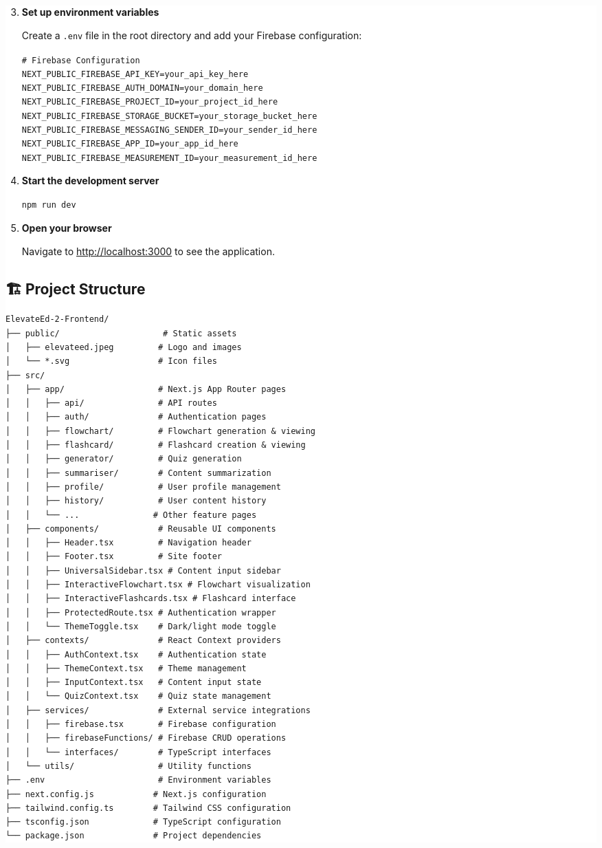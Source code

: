 3. **Set up environment variables**
   
   Create a `.env` file in the root directory and add your Firebase configuration:
   ```env
   # Firebase Configuration
   NEXT_PUBLIC_FIREBASE_API_KEY=your_api_key_here
   NEXT_PUBLIC_FIREBASE_AUTH_DOMAIN=your_domain_here
   NEXT_PUBLIC_FIREBASE_PROJECT_ID=your_project_id_here
   NEXT_PUBLIC_FIREBASE_STORAGE_BUCKET=your_storage_bucket_here
   NEXT_PUBLIC_FIREBASE_MESSAGING_SENDER_ID=your_sender_id_here
   NEXT_PUBLIC_FIREBASE_APP_ID=your_app_id_here
   NEXT_PUBLIC_FIREBASE_MEASUREMENT_ID=your_measurement_id_here
   ```

4. **Start the development server**
   ```bash
   npm run dev
   ```

5. **Open your browser**
   
   Navigate to [http://localhost:3000](http://localhost:3000) to see the application.

## 🏗️ Project Structure

```
ElevateEd-2-Frontend/
├── public/                     # Static assets
│   ├── elevateed.jpeg         # Logo and images
│   └── *.svg                  # Icon files
├── src/
│   ├── app/                   # Next.js App Router pages
│   │   ├── api/               # API routes
│   │   ├── auth/              # Authentication pages
│   │   ├── flowchart/         # Flowchart generation & viewing
│   │   ├── flashcard/         # Flashcard creation & viewing
│   │   ├── generator/         # Quiz generation
│   │   ├── summariser/        # Content summarization
│   │   ├── profile/           # User profile management
│   │   ├── history/           # User content history
│   │   └── ...               # Other feature pages
│   ├── components/            # Reusable UI components
│   │   ├── Header.tsx         # Navigation header
│   │   ├── Footer.tsx         # Site footer
│   │   ├── UniversalSidebar.tsx # Content input sidebar
│   │   ├── InteractiveFlowchart.tsx # Flowchart visualization
│   │   ├── InteractiveFlashcards.tsx # Flashcard interface
│   │   ├── ProtectedRoute.tsx # Authentication wrapper
│   │   └── ThemeToggle.tsx    # Dark/light mode toggle
│   ├── contexts/              # React Context providers
│   │   ├── AuthContext.tsx    # Authentication state
│   │   ├── ThemeContext.tsx   # Theme management
│   │   ├── InputContext.tsx   # Content input state
│   │   └── QuizContext.tsx    # Quiz state management
│   ├── services/              # External service integrations
│   │   ├── firebase.tsx       # Firebase configuration
│   │   ├── firebaseFunctions/ # Firebase CRUD operations
│   │   └── interfaces/        # TypeScript interfaces
│   └── utils/                 # Utility functions
├── .env                       # Environment variables
├── next.config.js            # Next.js configuration
├── tailwind.config.ts        # Tailwind CSS configuration
├── tsconfig.json             # TypeScript configuration
└── package.json              # Project dependencies
```
